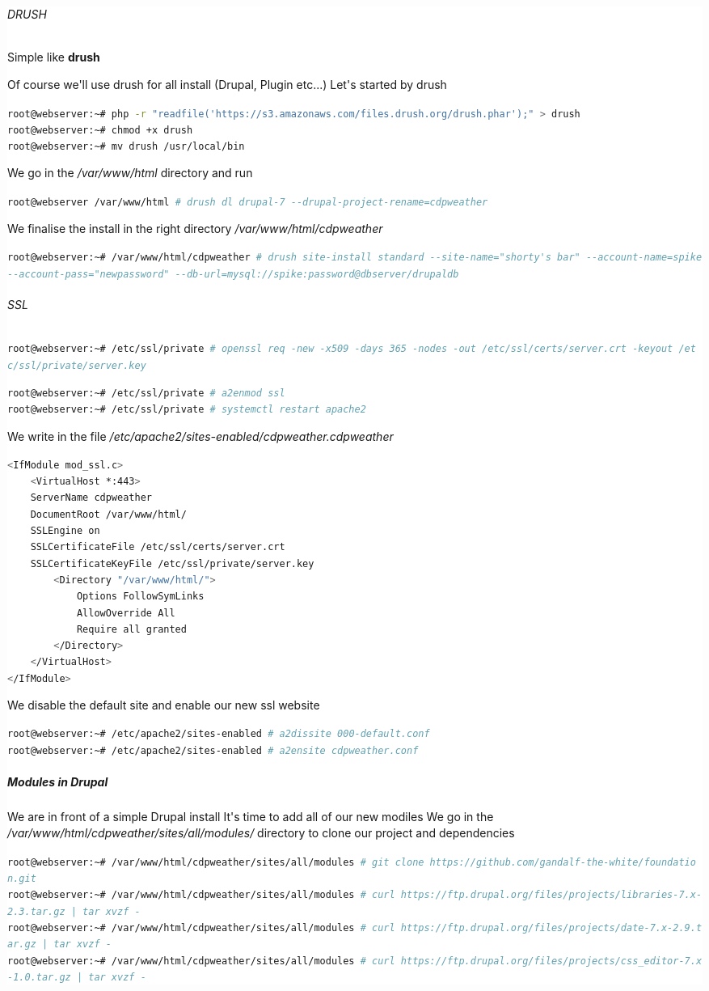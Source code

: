###### DRUSH
Simple like **drush**

Of course we'll use drush for all install (Drupal, Plugin etc...)
Let's started by drush
```sh
root@webserver:~# php -r "readfile('https://s3.amazonaws.com/files.drush.org/drush.phar');" > drush
root@webserver:~# chmod +x drush
root@webserver:~# mv drush /usr/local/bin
```
We go in the */var/www/html* directory and run 
```sh
root@webserver /var/www/html # drush dl drupal-7 --drupal-project-rename=cdpweather
```
We finalise the install in the right directory */var/www/html/cdpweather*
```sh
root@webserver:~# /var/www/html/cdpweather # drush site-install standard --site-name="shorty's bar" --account-name=spike --account-pass="newpassword" --db-url=mysql://spike:password@dbserver/drupaldb
```
###### SSL
```sh
root@webserver:~# /etc/ssl/private # openssl req -new -x509 -days 365 -nodes -out /etc/ssl/certs/server.crt -keyout /etc/ssl/private/server.key
```
```sh
root@webserver:~# /etc/ssl/private # a2enmod ssl
root@webserver:~# /etc/ssl/private # systemctl restart apache2
```
We write in the file */etc/apache2/sites-enabled/cdpweather.cdpweather*
```sh
<IfModule mod_ssl.c>
	<VirtualHost *:443>
	ServerName cdpweather
	DocumentRoot /var/www/html/
	SSLEngine on
	SSLCertificateFile /etc/ssl/certs/server.crt
	SSLCertificateKeyFile /etc/ssl/private/server.key
		<Directory "/var/www/html/">
			Options FollowSymLinks
			AllowOverride All
			Require all granted
		</Directory>
	</VirtualHost>
</IfModule>
```

We disable the default site and enable our new ssl website

```sh
root@webserver:~# /etc/apache2/sites-enabled # a2dissite 000-default.conf
root@webserver:~# /etc/apache2/sites-enabled # a2ensite cdpweather.conf
```
##### Modules in Drupal
We are in front of a simple Drupal install
It's time to add all of our new modiles
We go in the */var/www/html/cdpweather/sites/all/modules/* directory to clone our project and dependencies
```sh
root@webserver:~# /var/www/html/cdpweather/sites/all/modules # git clone https://github.com/gandalf-the-white/foundation.git
root@webserver:~# /var/www/html/cdpweather/sites/all/modules # curl https://ftp.drupal.org/files/projects/libraries-7.x-2.3.tar.gz | tar xvzf -
root@webserver:~# /var/www/html/cdpweather/sites/all/modules # curl https://ftp.drupal.org/files/projects/date-7.x-2.9.tar.gz | tar xvzf -
root@webserver:~# /var/www/html/cdpweather/sites/all/modules # curl https://ftp.drupal.org/files/projects/css_editor-7.x-1.0.tar.gz | tar xvzf -
```